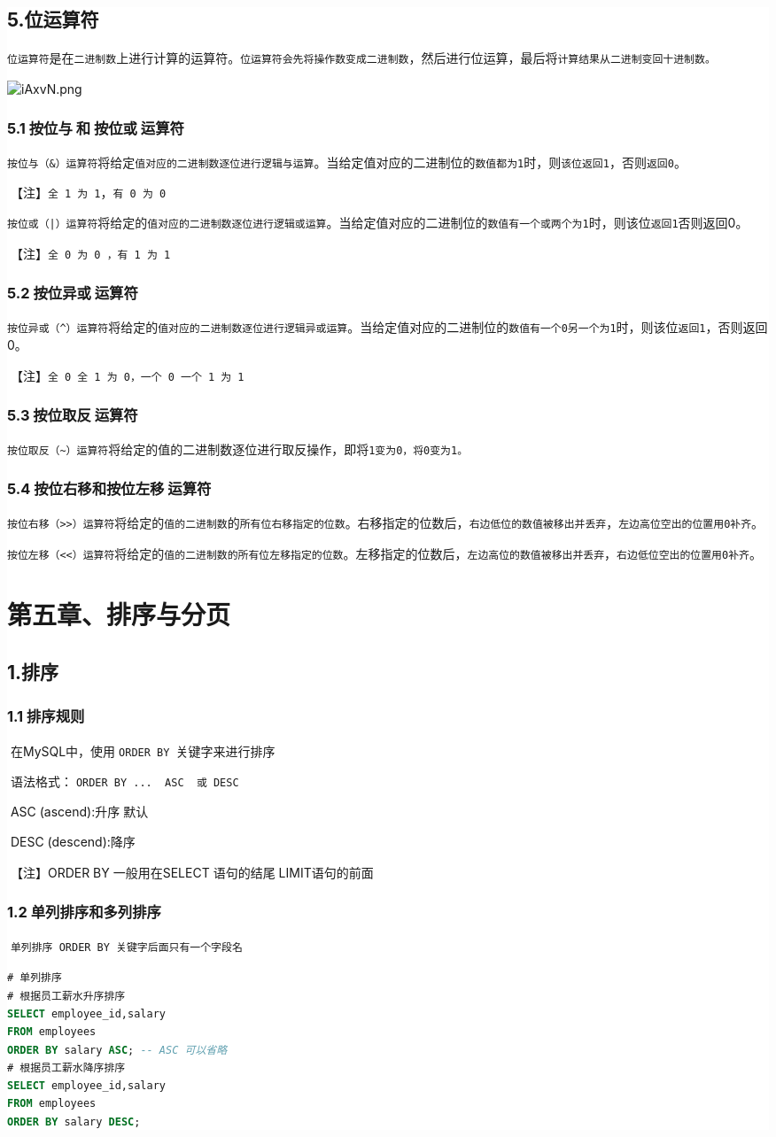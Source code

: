 ## 5.位运算符

​	`位运算符`是在`二进制数`上进行计算的运算符。`位运算符会先将操作数变成二进制数`，然后进行位运算，最后将`计算结果从二进制变回十进制数。`

![iAxvN.png](https://i.328888.xyz/img/2022/11/30/iAxvN.png)

### 5.1 按位与 和 按位或 运算符

​	`按位与（&）运算符`将给定`值对应的二进制数逐位进行逻辑与运算`。当给定值对应的二进制位的`数值都为1`时，则`该位返回1`，否则`返回0`。

​	【注】`全 1 为 1`，`有 0 为 0  `

​	`按位或（|）运算符`将给定的`值对应的二进制数逐位进行逻辑或运算`。当给定值对应的二进制位的`数值有一个或两个为1`时，则该位`返回1`否则返回0。 	

​	【注】`全 0 为 0 ，有 1 为 1`

### 5.2 按位异或 运算符

​	`按位异或（^）运算符`将给定的`值对应的二进制数逐位进行逻辑异或运算`。当给定值对应的二进制位的`数值有一个0另一个为1`时，则该位`返回1`，否则返回0。 	

​	【注】`全 0 全 1 为 0，一个 0 一个 1 为 1`

### 5.3 按位取反 运算符

​	`按位取反（~）运算符`将给定的值的二进制数逐位进行取反操作，即将`1变为0，将0变为1。`

### 5.4 按位右移和按位左移 运算符

​	`按位右移（>>）运算符`将给定的`值的二进制数`的`所有位右移指定的位数`。右移指定的位数后，`右边低位的数值被移出并丢弃`，`左边高位空出的位置用0补齐`。

​	`按位左移（<<）运算符`将给定的`值的二进制数的所有位左移指定的位数`。左移指定的位数后，`左边高位的数值被移出并丢弃`，`右边低位空出的位置用0补齐`。



# 第五章、排序与分页

## 1.排序

### 1.1 排序规则

​	在MySQL中，使用 `ORDER BY `关键字来进行排序

​	语法格式： `ORDER BY ...  ASC  或 DESC`

​		   ASC (ascend):升序   默认

​		   DESC (descend):降序 

​	【注】ORDER BY 一般用在SELECT 语句的结尾 LIMIT语句的前面

### 1.2 单列排序和多列排序

​	`单列排序 ORDER BY 关键字后面只有一个字段名`

```sql
# 单列排序
# 根据员工薪水升序排序
SELECT employee_id,salary 
FROM employees
ORDER BY salary ASC; -- ASC 可以省略
# 根据员工薪水降序排序
SELECT employee_id,salary 
FROM employees
ORDER BY salary DESC;
```
